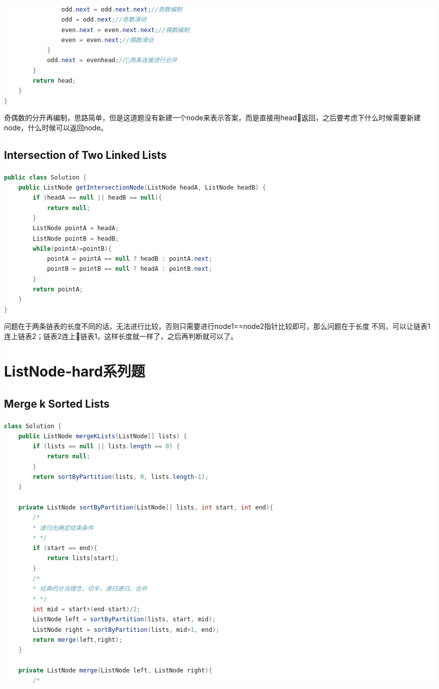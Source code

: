 ```java
                odd.next = odd.next.next;//奇数编制
                odd = odd.next;//奇数滑动
                even.next = even.next.next;//偶数编制
                even = even.next;//偶数滑动
            }
            odd.next = evenhead;//两条连接进行合并
        }
        return head;
    }
}
```
奇偶数的分开再编制，思路简单，但是这道题没有新建一个node来表示答案，而是直接用head返回，之后要考虑下什么时候需要新建node，什么时候可以返回node。
## Intersection of Two Linked Lists
```java
public class Solution {
    public ListNode getIntersectionNode(ListNode headA, ListNode headB) {
        if (headA == null || headB == null){
            return null;
        }
        ListNode pointA = headA;
        ListNode pointB = headB;
        while(pointA!=pointB){
            pointA = pointA == null ? headB : pointA.next;
            pointB = pointB == null ? headA : pointB.next;
        }
        return pointA;
    }
}
```
问题在于两条链表的长度不同的话，无法进行比较，否则只需要进行node1==node2指针比较即可，那么问题在于长度 不同，可以让链表1连上链表2；链表2连上链表1，这样长度就一样了，之后再判断就可以了。
# ListNode-hard系列题
## Merge k Sorted Lists
```java
class Solution {
    public ListNode mergeKLists(ListNode[] lists) {
        if (lists == null || lists.length == 0) {
            return null;
        }
        return sortByPartition(lists, 0, lists.length-1);
    }

    private ListNode sortByPartition(ListNode[] lists, int start, int end){
        /*
        * 递归先确定结束条件
        * */
        if (start == end){
            return lists[start];
        }
        /*
        * 经典的分治理念，切半，递归递归，合并
        * */
        int mid = start+(end-start)/2;
        ListNode left = sortByPartition(lists, start, mid);
        ListNode right = sortByPartition(lists, mid+1, end);
        return merge(left,right);
    }

    private ListNode merge(ListNode left, ListNode right){
        /*
```